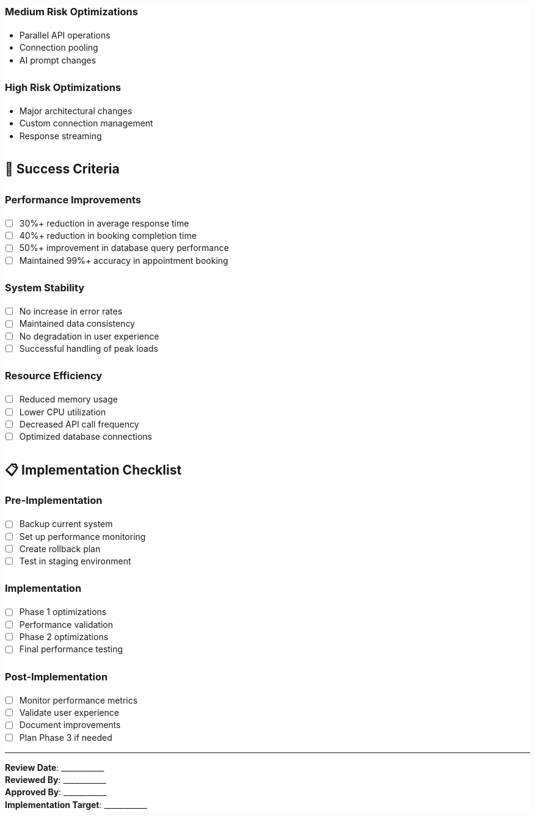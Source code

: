 ### **Medium Risk Optimizations**  
- Parallel API operations
- Connection pooling
- AI prompt changes

### **High Risk Optimizations**
- Major architectural changes
- Custom connection management
- Response streaming

## 🎯 **Success Criteria**

### **Performance Improvements**
- [ ] 30%+ reduction in average response time
- [ ] 40%+ reduction in booking completion time
- [ ] 50%+ improvement in database query performance
- [ ] Maintained 99%+ accuracy in appointment booking

### **System Stability**
- [ ] No increase in error rates
- [ ] Maintained data consistency
- [ ] No degradation in user experience
- [ ] Successful handling of peak loads

### **Resource Efficiency**
- [ ] Reduced memory usage
- [ ] Lower CPU utilization
- [ ] Decreased API call frequency
- [ ] Optimized database connections

## 📋 **Implementation Checklist**

### **Pre-Implementation**
- [ ] Backup current system
- [ ] Set up performance monitoring
- [ ] Create rollback plan
- [ ] Test in staging environment

### **Implementation**
- [ ] Phase 1 optimizations
- [ ] Performance validation
- [ ] Phase 2 optimizations  
- [ ] Final performance testing

### **Post-Implementation**
- [ ] Monitor performance metrics
- [ ] Validate user experience
- [ ] Document improvements
- [ ] Plan Phase 3 if needed

---

**Review Date**: ___________  
**Reviewed By**: ___________  
**Approved By**: ___________  
**Implementation Target**: ___________
